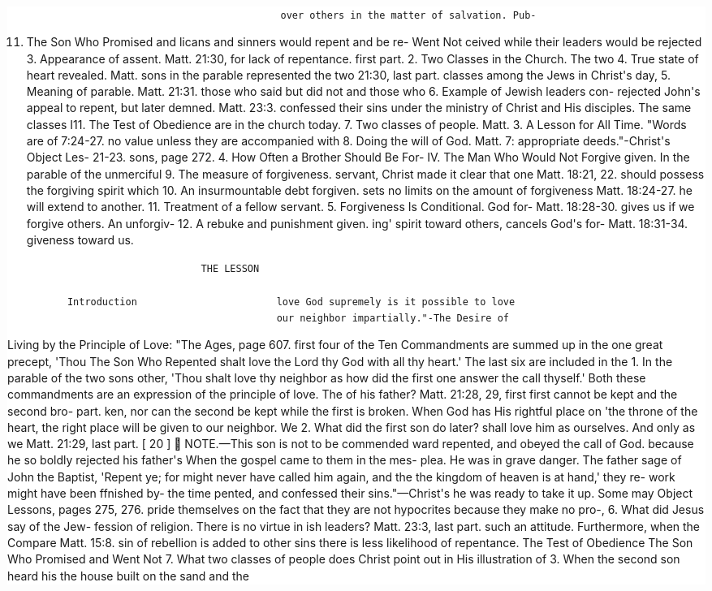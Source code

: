                                                    over others in the matter of salvation. Pub-
11. The Son Who Promised and                       licans and sinners would repent and be re-
     Went Not                                      ceived while their leaders would be rejected
     3. Appearance of assent. Matt. 21:30,         for lack of repentance.
         first part.                                  2. Two Classes in the Church. The two
     4. True state of heart revealed. Matt.        sons in the parable represented the two
         21:30, last part.                         classes among the Jews in Christ's day,
     5. Meaning of parable. Matt. 21:31.           those who said but did not and those who
     6. Example of Jewish leaders con-             rejected John's appeal to repent, but later
         demned. Matt. 23:3.                       confessed their sins under the ministry of
                                                   Christ and His disciples. The same classes
I11. The Test of Obedience                         are in the church today.
     7. Two classes of people. Matt.                  3. A Lesson for All Time. "Words are of
         7:24-27.                                  no value unless they are accompanied with
     8. Doing the will of God. Matt. 7:            appropriate deeds."-Christ's Object Les-
         21-23.                                    sons, page 272.
                                                      4. How Often a Brother Should Be For-
IV. The Man Who Would Not Forgive                  given. In the parable of the unmerciful
      9. The measure of forgiveness.               servant, Christ made it clear that one
         Matt. 18:21, 22.                          should possess the forgiving spirit which
     10. An insurmountable debt forgiven.          sets no limits on the amount of forgiveness
         Matt. 18:24-27.                           he will extend to another.
     11. Treatment of a fellow servant.               5. Forgiveness Is Conditional. God for-
         Matt. 18:28-30.                           gives us if we forgive others. An unforgiv-
     12. A rebuke and punishment given.            ing' spirit toward others, cancels God's for-
         Matt. 18:31-34.                           giveness toward us.


                                      THE LESSON

               Introduction                        love God supremely is it possible to love
                                                   our neighbor impartially."-The Desire of
   Living by the Principle of Love: "The           Ages, page 607.
first four of the Ten Commandments are
summed up in the one great precept, 'Thou                 The Son Who Repented
shalt love the Lord thy God with all thy
heart.' The last six are included in the             1. In the parable of the two sons
other, 'Thou shalt love thy neighbor as
                                                   how did the first one answer the call
thyself.' Both these commandments are an
expression of the principle of love. The           of his father? Matt. 21:28, 29, first
first cannot be kept and the second bro-           part.
ken, nor can the second be kept while the
first is broken. When God has His rightful
place on 'the throne of the heart, the right
place will be given to our neighbor. We             2. What did the first son do later?
shall love him as ourselves. And only as we        Matt. 21:29, last part.
                                              [ 20 ]
   NOTE.—This son is not to be commended          ward repented, and obeyed the call of God.
because he so boldly rejected his father's        When the gospel came to them in the mes-
plea. He was in grave danger. The father          sage of John the Baptist, 'Repent ye; for
might never have called him again, and the        the kingdom of heaven is at hand,' they re-
work might have been ffnished by- the time        pented, and confessed their sins."—Christ's
he was ready to take it up. Some may              Object Lessons, pages 275, 276.
pride themselves on the fact that they are
not hypocrites because they make no pro-,           6. What did Jesus say of the Jew-
fession of religion. There is no virtue in        ish leaders? Matt. 23:3, last part.
such an attitude. Furthermore, when the           Compare Matt. 15:8.
sin of rebellion is added to other sins there
is less likelihood of repentance.
                                                           The Test of Obedience
     The Son Who Promised and
             Went Not                               7. What two classes of people does
                                                  Christ point out in His illustration of
   3. When the second son heard his               the house built on the sand and the